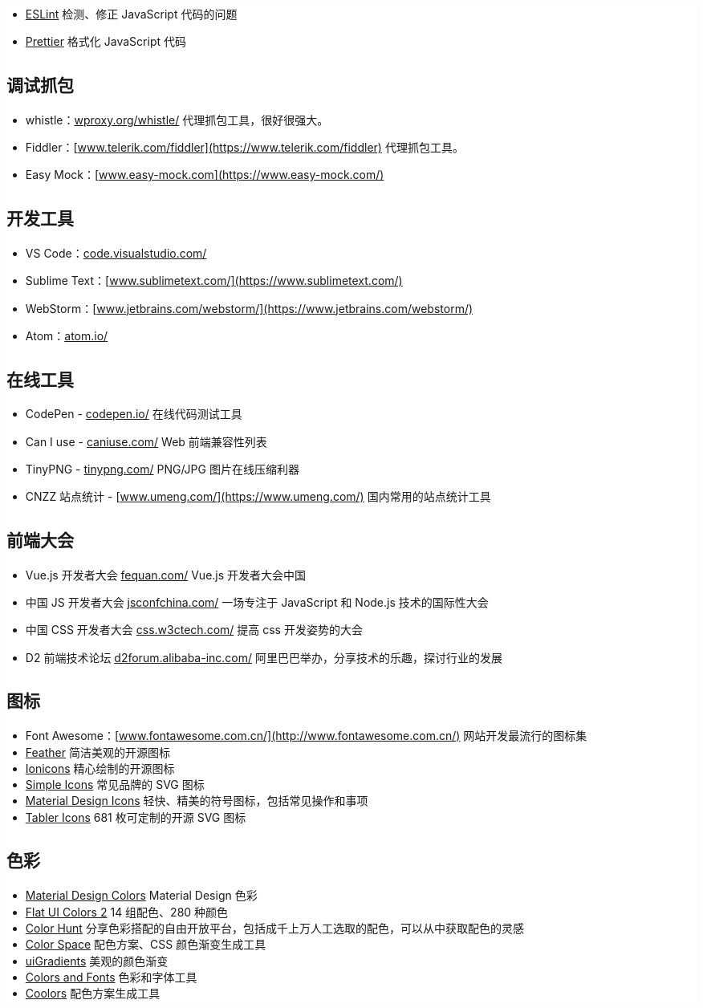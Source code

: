 - [ESLint](https://eslint.org/) 检测、修正 JavaScript 代码的问题

- [Prettier](https://prettier.io/) 格式化 JavaScript 代码

## 调试抓包

- whistle：[wproxy.org/whistle/](https://wproxy.org/whistle/) 代理抓包工具，很好很强大。

- Fiddler：[www.telerik.com/fiddler](https://www.telerik.com/fiddler) 代理抓包工具。

- Easy Mock：[www.easy-mock.com](https://www.easy-mock.com/)

## 开发工具

- VS Code：[code.visualstudio.com/](https://code.visualstudio.com/)

- Sublime Text：[www.sublimetext.com/](https://www.sublimetext.com/)

- WebStorm：[www.jetbrains.com/webstorm/](https://www.jetbrains.com/webstorm/)

- Atom：[atom.io/](https://atom.io/)

## 在线工具

- CodePen - [codepen.io/](https://codepen.io/) 在线代码测试工具

- Can I use - [caniuse.com/](https://caniuse.com/) Web 前端兼容性列表

- TinyPNG - [tinypng.com/](https://tinypng.com/) PNG/JPG 图片在线压缩利器

- CNZZ 站点统计 - [www.umeng.com/](https://www.umeng.com/) 国内常用的站点统计工具

## 前端大会

- Vue.js 开发者大会 [fequan.com/](https://fequan.com/) Vue.js 开发者大会中国

- 中国 JS 开发者大会 [jsconfchina.com/](https://jsconfchina.com/) 一场专注于 JavaScript 和 Node.js 技术的国际性大会

- 中国 CSS 开发者大会 [css.w3ctech.com/](https://css.w3ctech.com/) 提高 css 开发姿势的大会

- D2 前端技术论坛 [d2forum.alibaba-inc.com/](http://d2forum.alibaba-inc.com/) 阿里巴巴举办，分享技术的乐趣，探讨行业的发展

## 图标

- Font Awesome：[www.fontawesome.com.cn/](http://www.fontawesome.com.cn/) 网站开发最流行的图标集
- [Feather](https://feathericons.com/) 简洁美观的开源图标
- [Ionicons](https://ionicons.com/) 精心绘制的开源图标
- [Simple Icons](https://simpleicons.org/) 常见品牌的 SVG 图标
- [Material Design Icons](https://material.io/resources/icons/) 轻快、精美的符号图标，包括常见操作和事项
- [Tabler Icons](https://tablericons.com/) 681 枚可定制的开源 SVG 图标

## 色彩

- [Material Design Colors](https://www.materialui.co/colors) Material Design 色彩
- [Flat UI Colors 2](https://flatuicolors.com/) 14 组配色、280 种颜色
- [Color Hunt](https://colorhunt.co/) 分享色彩搭配的自由开放平台，包括成千上万人工选取的配色，可以从中获取配色的灵感
- [Color Space](https://mycolor.space/) 配色方案、CSS 颜色渐变生成工具
- [uiGradients](http://www.uigradients.com/) 美观的颜色渐变
- [Colors and Fonts](https://colorsandfonts.com/) 色彩和字体工具
- [Coolors](https://coolors.co/) 配色方案生成工具
